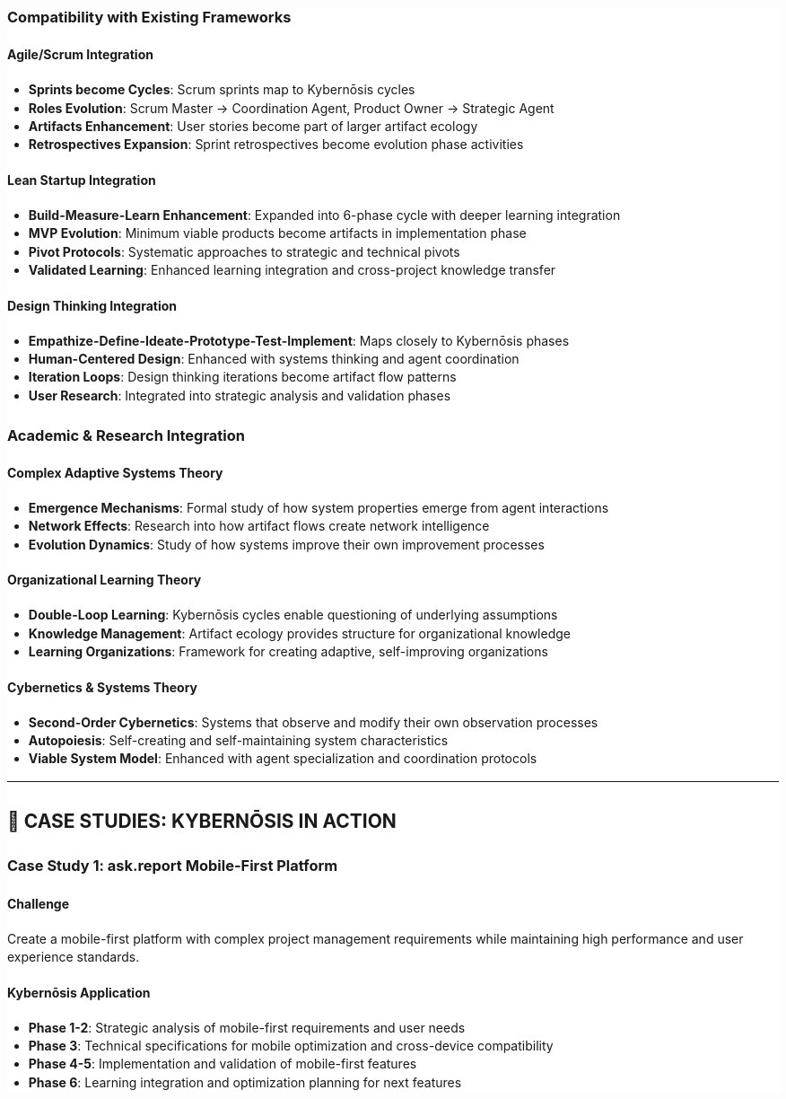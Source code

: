 ### **Compatibility with Existing Frameworks**

#### **Agile/Scrum Integration**
- **Sprints become Cycles**: Scrum sprints map to Kybernōsis cycles
- **Roles Evolution**: Scrum Master → Coordination Agent, Product Owner → Strategic Agent
- **Artifacts Enhancement**: User stories become part of larger artifact ecology
- **Retrospectives Expansion**: Sprint retrospectives become evolution phase activities

#### **Lean Startup Integration**
- **Build-Measure-Learn Enhancement**: Expanded into 6-phase cycle with deeper learning integration
- **MVP Evolution**: Minimum viable products become artifacts in implementation phase
- **Pivot Protocols**: Systematic approaches to strategic and technical pivots
- **Validated Learning**: Enhanced learning integration and cross-project knowledge transfer

#### **Design Thinking Integration**
- **Empathize-Define-Ideate-Prototype-Test-Implement**: Maps closely to Kybernōsis phases
- **Human-Centered Design**: Enhanced with systems thinking and agent coordination
- **Iteration Loops**: Design thinking iterations become artifact flow patterns
- **User Research**: Integrated into strategic analysis and validation phases

### **Academic & Research Integration**

#### **Complex Adaptive Systems Theory**
- **Emergence Mechanisms**: Formal study of how system properties emerge from agent interactions
- **Network Effects**: Research into how artifact flows create network intelligence
- **Evolution Dynamics**: Study of how systems improve their own improvement processes

#### **Organizational Learning Theory**
- **Double-Loop Learning**: Kybernōsis cycles enable questioning of underlying assumptions
- **Knowledge Management**: Artifact ecology provides structure for organizational knowledge
- **Learning Organizations**: Framework for creating adaptive, self-improving organizations

#### **Cybernetics & Systems Theory**
- **Second-Order Cybernetics**: Systems that observe and modify their own observation processes
- **Autopoiesis**: Self-creating and self-maintaining system characteristics
- **Viable System Model**: Enhanced with agent specialization and coordination protocols

---

## 🎪 CASE STUDIES: KYBERNŌSIS IN ACTION

### **Case Study 1: ask.report Mobile-First Platform**

#### **Challenge**
Create a mobile-first platform with complex project management requirements while maintaining high performance and user experience standards.

#### **Kybernōsis Application**
- **Phase 1-2**: Strategic analysis of mobile-first requirements and user needs
- **Phase 3**: Technical specifications for mobile optimization and cross-device compatibility
- **Phase 4-5**: Implementation and validation of mobile-first features
- **Phase 6**: Learning integration and optimization planning for next features
